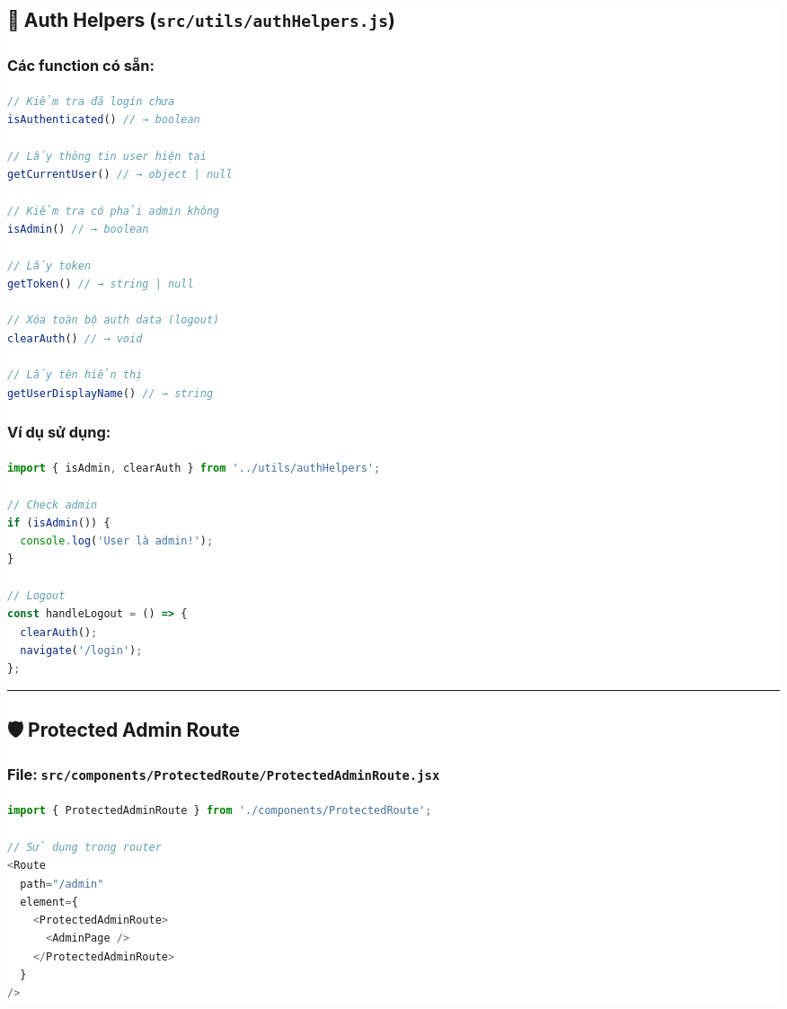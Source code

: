 
## 🔐 Auth Helpers (`src/utils/authHelpers.js`)

### Các function có sẵn:

```javascript
// Kiểm tra đã login chưa
isAuthenticated() // → boolean

// Lấy thông tin user hiện tại
getCurrentUser() // → object | null

// Kiểm tra có phải admin không
isAdmin() // → boolean

// Lấy token
getToken() // → string | null

// Xóa toàn bộ auth data (logout)
clearAuth() // → void

// Lấy tên hiển thị
getUserDisplayName() // → string
```

### Ví dụ sử dụng:

```javascript
import { isAdmin, clearAuth } from '../utils/authHelpers';

// Check admin
if (isAdmin()) {
  console.log('User là admin!');
}

// Logout
const handleLogout = () => {
  clearAuth();
  navigate('/login');
};
```

---

## 🛡️ Protected Admin Route

### File: `src/components/ProtectedRoute/ProtectedAdminRoute.jsx`

```javascript
import { ProtectedAdminRoute } from './components/ProtectedRoute';

// Sử dụng trong router
<Route 
  path="/admin" 
  element={
    <ProtectedAdminRoute>
      <AdminPage />
    </ProtectedAdminRoute>
  } 
/>
```
